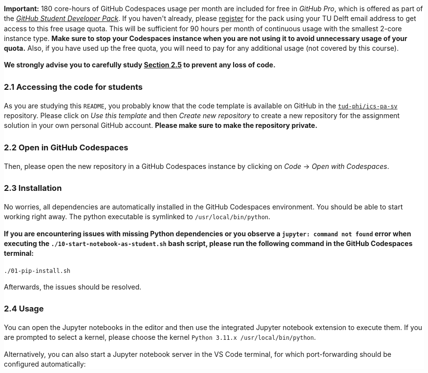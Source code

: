 **Important:** 180 core-hours of GitHub Codespaces usage per month are included for free in _GitHub Pro_, which is offered as part of the _[GitHub Student Developer Pack](<https://education.github.com/pack>)_.
If you haven't already, please [register](https://education.github.com/benefits?type=student) for the pack using your TU Delft email address to get access to this free usage quota.
This will be sufficient for 90 hours per month of continuous usage with the smallest 2-core instance type.
**Make sure to stop your Codespaces instance when you are not using it to avoid unnecessary usage of your quota.**
Also, if you have used up the free quota, you will need to pay for any additional usage (not covered by this course).

**We strongly advise you to carefully study [Section 2.5](#25-commiting--pushing-with-git) to prevent any loss of code.**

### 2.1 Accessing the code for students

As you are studying this `README`, you probably know that the code template is available on GitHub in the
[`tud-phi/ics-pa-sv`](https://github.com/tud-phi/ics-pa-sv) repository.
Please click on _Use this template_ and then _Create new repository_ to create a new repository for the
assignment solution in your own personal GitHub account. **Please make sure to make the repository private.**

### 2.2 Open in GitHub Codespaces

Then, please open the new repository in a GitHub Codespaces instance by clicking on _Code_ -> _Open with Codespaces_.

### 2.3 Installation

No worries, all dependencies are automatically installed in the GitHub Codespaces environment. You should be able to start working right away.
The python executable is symlinked to `/usr/local/bin/python`.

**If you are encountering issues with missing Python dependencies or you observe a `jupyter: command not found` error when executing the `./10-start-notebook-as-student.sh` bash script, please run the following command in the GitHub Codespaces terminal:**

```bash
./01-pip-install.sh
```

Afterwards, the issues should be resolved.

### 2.4 Usage

You can open the Jupyter notebooks in the editor and then use the integrated Jupyter notebook extension to execute them. If you are prompted to select a kernel, please choose the kernel `Python 3.11.x /usr/local/bin/python`.

Alternatively, you can also start a Jupyter notebook server in the VS Code terminal, for which port-forwarding should be
configured automatically:
